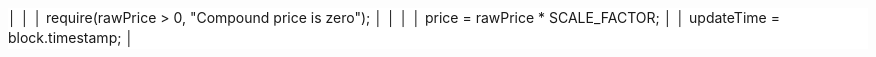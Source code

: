 │                                                                                                                                                                                                                 │
│         require(rawPrice > 0, "Compound price is zero");                                                                                                                                                        │
│                                                                                                                                                                                                                 │
│         price = rawPrice * SCALE_FACTOR;                                                                                                                                                                        │
│         updateTime = block.timestamp;                                                                                                                                                                           │
